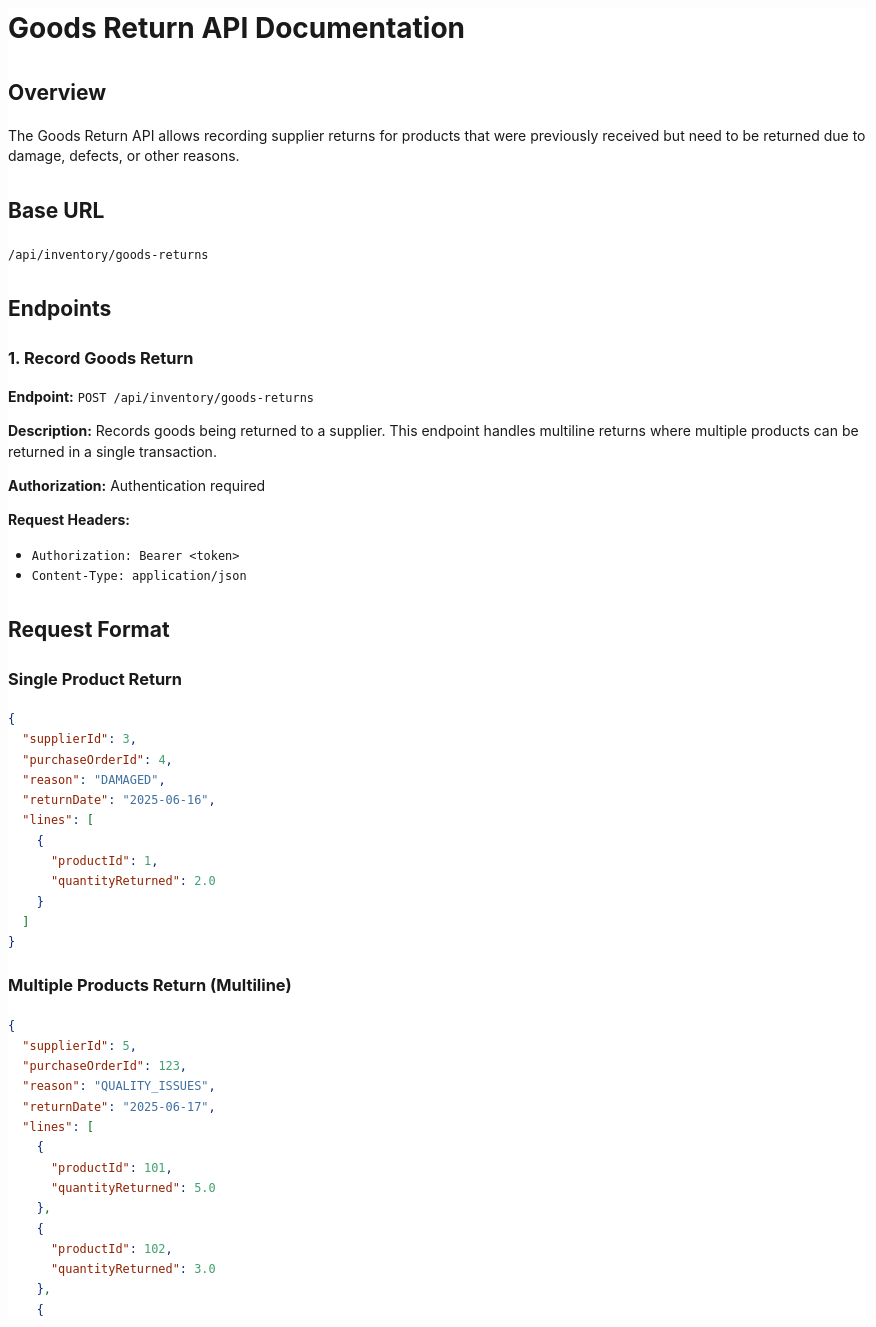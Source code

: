 # Goods Return API Documentation

## Overview
The Goods Return API allows recording supplier returns for products that were previously received but need to be returned due to damage, defects, or other reasons.

## Base URL
```
/api/inventory/goods-returns
```

## Endpoints

### 1. Record Goods Return

**Endpoint:** `POST /api/inventory/goods-returns`

**Description:** Records goods being returned to a supplier. This endpoint handles multiline returns where multiple products can be returned in a single transaction.

**Authorization:** Authentication required

**Request Headers:**
- `Authorization: Bearer <token>`
- `Content-Type: application/json`

## Request Format

### Single Product Return
```json
{
  "supplierId": 3,
  "purchaseOrderId": 4,
  "reason": "DAMAGED",
  "returnDate": "2025-06-16",
  "lines": [
    {
      "productId": 1,
      "quantityReturned": 2.0
    }
  ]
}
```

### Multiple Products Return (Multiline)
```json
{
  "supplierId": 5,
  "purchaseOrderId": 123,
  "reason": "QUALITY_ISSUES",
  "returnDate": "2025-06-17",
  "lines": [
    {
      "productId": 101,
      "quantityReturned": 5.0
    },
    {
      "productId": 102,
      "quantityReturned": 3.0
    },
    {
```